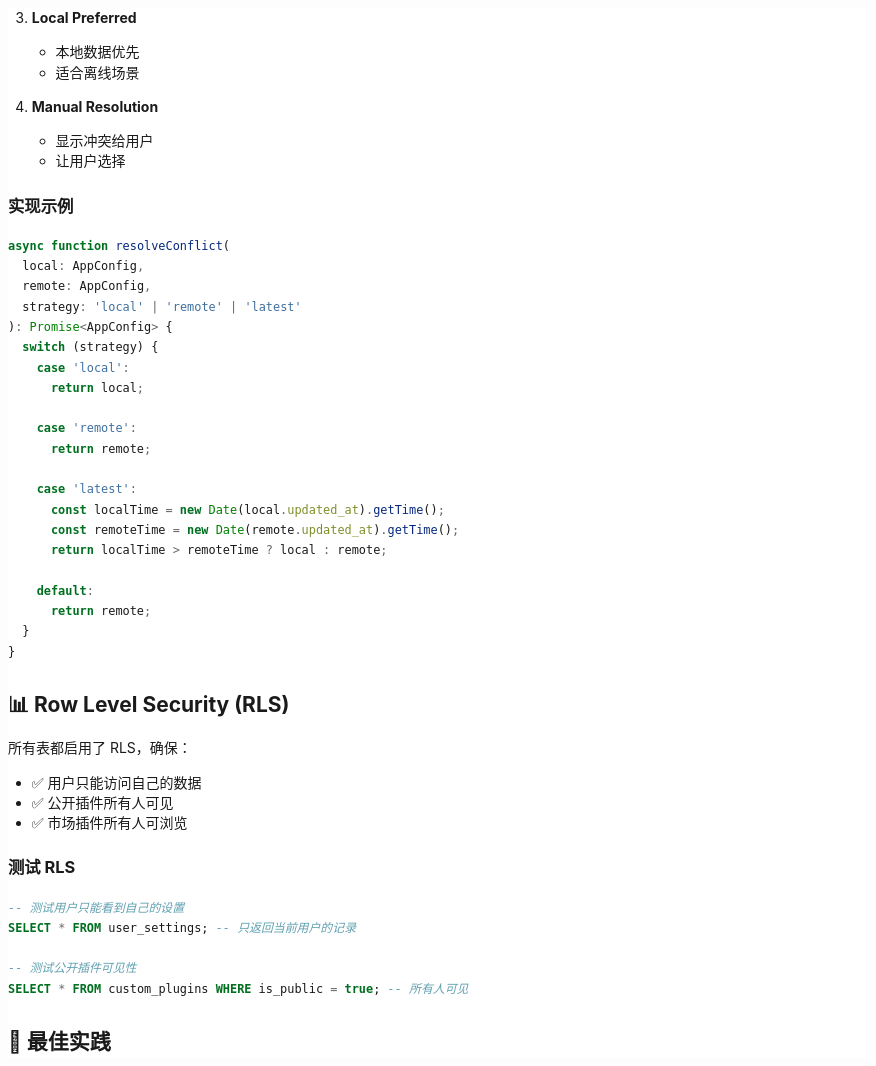 3. **Local Preferred**
   - 本地数据优先
   - 适合离线场景

4. **Manual Resolution**
   - 显示冲突给用户
   - 让用户选择

### 实现示例

```typescript
async function resolveConflict(
  local: AppConfig,
  remote: AppConfig,
  strategy: 'local' | 'remote' | 'latest'
): Promise<AppConfig> {
  switch (strategy) {
    case 'local':
      return local;
    
    case 'remote':
      return remote;
    
    case 'latest':
      const localTime = new Date(local.updated_at).getTime();
      const remoteTime = new Date(remote.updated_at).getTime();
      return localTime > remoteTime ? local : remote;
    
    default:
      return remote;
  }
}
```

## 📊 Row Level Security (RLS)

所有表都启用了 RLS，确保：
- ✅ 用户只能访问自己的数据
- ✅ 公开插件所有人可见
- ✅ 市场插件所有人可浏览

### 测试 RLS

```sql
-- 测试用户只能看到自己的设置
SELECT * FROM user_settings; -- 只返回当前用户的记录

-- 测试公开插件可见性
SELECT * FROM custom_plugins WHERE is_public = true; -- 所有人可见
```

## 🎯 最佳实践
